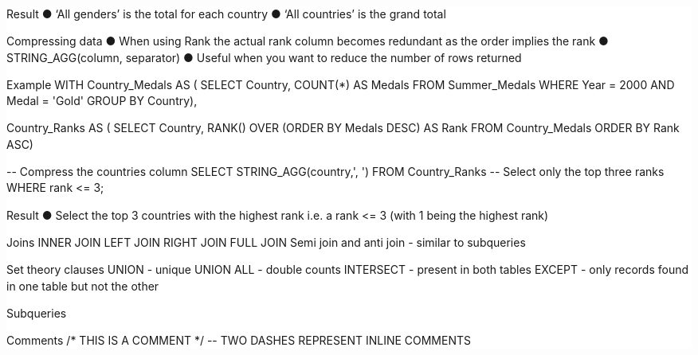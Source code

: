 
Result
●	‘All genders’ is the total for each country
●	‘All countries’ is the grand total
 

Compressing data
●	When using Rank the actual rank column becomes redundant as the order implies the rank
●	STRING_AGG(column, separator)
●	Useful when you want to reduce the number of rows returned

Example
WITH Country_Medals AS (
 SELECT
   Country,
   COUNT(*) AS Medals
 FROM Summer_Medals
 WHERE Year = 2000
   AND Medal = 'Gold'
 GROUP BY Country),

 Country_Ranks AS (
 SELECT
   Country,
   RANK() OVER (ORDER BY Medals DESC) AS Rank
 FROM Country_Medals
 ORDER BY Rank ASC)

-- Compress the countries column
SELECT STRING_AGG(country,', ')
FROM Country_Ranks
-- Select only the top three ranks
WHERE rank <= 3;


Result
●	Select the top 3 countries with the highest rank i.e. a rank <= 3 (with 1 being the highest rank)
 

Joins
INNER JOIN
LEFT JOIN
RIGHT JOIN
FULL JOIN
Semi join and anti join - similar to subqueries

Set theory clauses
UNION - unique
UNION ALL - double counts
INTERSECT - present in both tables
EXCEPT - only records found in one table but not the other

Subqueries

Comments
/* THIS IS A COMMENT */
-- TWO DASHES REPRESENT INLINE COMMENTS